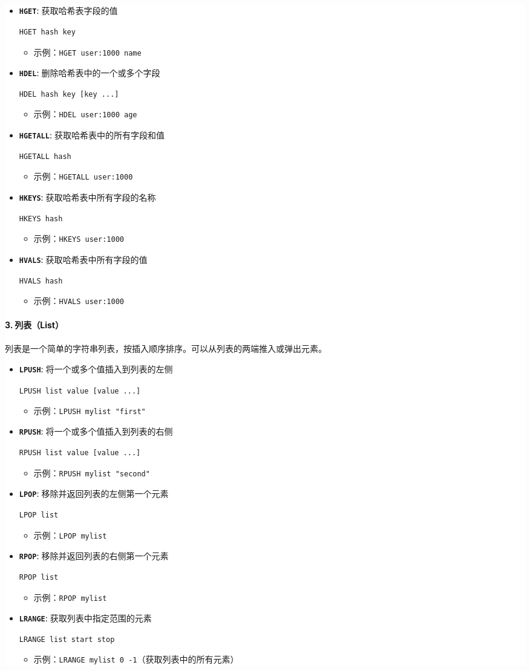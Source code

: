 - **`HGET`**: 获取哈希表字段的值
  ```plaintext
  HGET hash key
  ```
  - 示例：`HGET user:1000 name`

- **`HDEL`**: 删除哈希表中的一个或多个字段
  ```plaintext
  HDEL hash key [key ...]
  ```
  - 示例：`HDEL user:1000 age`

- **`HGETALL`**: 获取哈希表中的所有字段和值
  ```plaintext
  HGETALL hash
  ```
  - 示例：`HGETALL user:1000`

- **`HKEYS`**: 获取哈希表中所有字段的名称
  ```plaintext
  HKEYS hash
  ```
  - 示例：`HKEYS user:1000`

- **`HVALS`**: 获取哈希表中所有字段的值
  ```plaintext
  HVALS hash
  ```
  - 示例：`HVALS user:1000`

#### 3. **列表（List）**

列表是一个简单的字符串列表，按插入顺序排序。可以从列表的两端推入或弹出元素。

- **`LPUSH`**: 将一个或多个值插入到列表的左侧
  ```plaintext
  LPUSH list value [value ...]
  ```
  - 示例：`LPUSH mylist "first"`

- **`RPUSH`**: 将一个或多个值插入到列表的右侧
  ```plaintext
  RPUSH list value [value ...]
  ```
  - 示例：`RPUSH mylist "second"`

- **`LPOP`**: 移除并返回列表的左侧第一个元素
  ```plaintext
  LPOP list
  ```
  - 示例：`LPOP mylist`

- **`RPOP`**: 移除并返回列表的右侧第一个元素
  ```plaintext
  RPOP list
  ```
  - 示例：`RPOP mylist`

- **`LRANGE`**: 获取列表中指定范围的元素
  ```plaintext
  LRANGE list start stop
  ```
  - 示例：`LRANGE mylist 0 -1`（获取列表中的所有元素）
